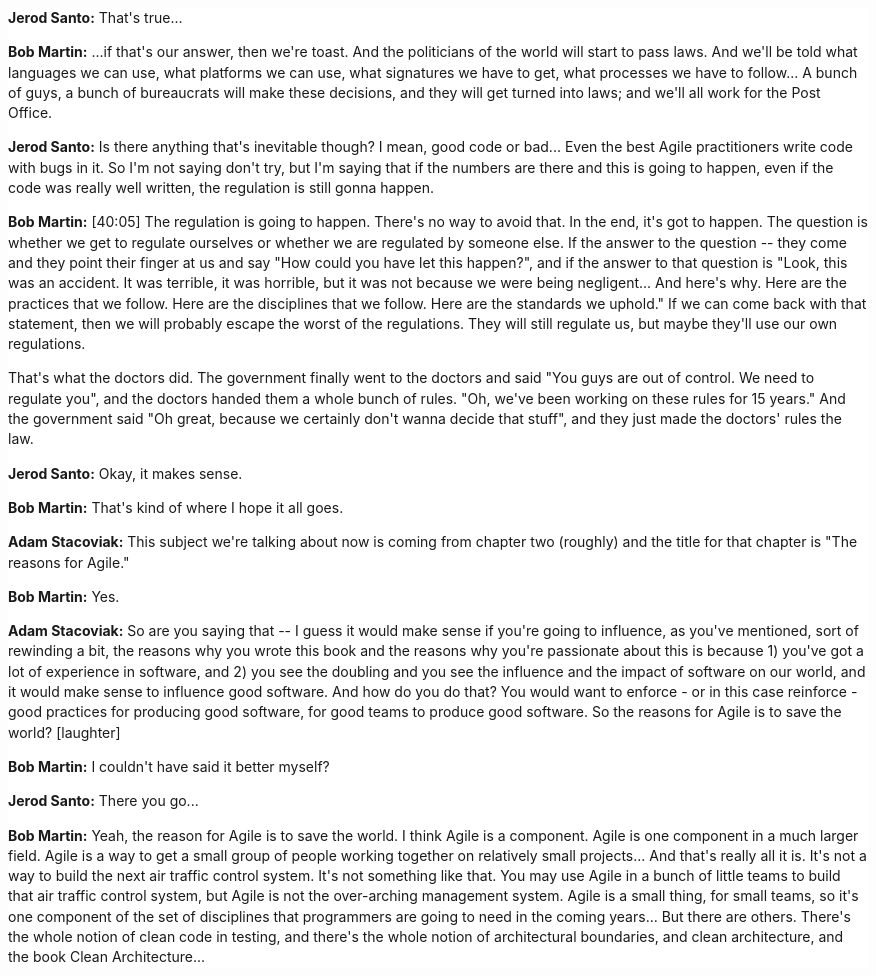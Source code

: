 **Jerod Santo:** That's true...

**Bob Martin:** ...if that's our answer, then we're toast. And the politicians of the world will start to pass laws. And we'll be told what languages we can use, what platforms we can use, what signatures we have to get, what processes we have to follow... A bunch of guys, a bunch of bureaucrats will make these decisions, and they will get turned into laws; and we'll all work for the Post Office.

**Jerod Santo:** Is there anything that's inevitable though? I mean, good code or bad... Even the best Agile practitioners write code with bugs in it. So I'm not saying don't try, but I'm saying that if the numbers are there and this is going to happen, even if the code was really well written, the regulation is still gonna happen.

**Bob Martin:** \[40:05\] The regulation is going to happen. There's no way to avoid that. In the end, it's got to happen. The question is whether we get to regulate ourselves or whether we are regulated by someone else. If the answer to the question -- they come and they point their finger at us and say "How could you have let this happen?", and if the answer to that question is "Look, this was an accident. It was terrible, it was horrible, but it was not because we were being negligent... And here's why. Here are the practices that we follow. Here are the disciplines that we follow. Here are the standards we uphold." If we can come back with that statement, then we will probably escape the worst of the regulations. They will still regulate us, but maybe they'll use our own regulations.

That's what the doctors did. The government finally went to the doctors and said "You guys are out of control. We need to regulate you", and the doctors handed them a whole bunch of rules. "Oh, we've been working on these rules for 15 years." And the government said "Oh great, because we certainly don't wanna decide that stuff", and they just made the doctors' rules the law.

**Jerod Santo:** Okay, it makes sense.

**Bob Martin:** That's kind of where I hope it all goes.

**Adam Stacoviak:** This subject we're talking about now is coming from chapter two (roughly) and the title for that chapter is "The reasons for Agile."

**Bob Martin:** Yes.

**Adam Stacoviak:** So are you saying that -- I guess it would make sense if you're going to influence, as you've mentioned, sort of rewinding a bit, the reasons why you wrote this book and the reasons why you're passionate about this is because 1) you've got a lot of experience in software, and 2) you see the doubling and you see the influence and the impact of software on our world, and it would make sense to influence good software. And how do you do that? You would want to enforce - or in this case reinforce - good practices for producing good software, for good teams to produce good software. So the reasons for Agile is to save the world? \[laughter\]

**Bob Martin:** I couldn't have said it better myself?

**Jerod Santo:** There you go...

**Bob Martin:** Yeah, the reason for Agile is to save the world. I think Agile is a component. Agile is one component in a much larger field. Agile is a way to get a small group of people working together on relatively small projects... And that's really all it is. It's not a way to build the next air traffic control system. It's not something like that. You may use Agile in a bunch of little teams to build that air traffic control system, but Agile is not the over-arching management system. Agile is a small thing, for small teams, so it's one component of the set of disciplines that programmers are going to need in the coming years... But there are others. There's the whole notion of clean code in testing, and there's the whole notion of architectural boundaries, and clean architecture, and the book Clean Architecture...
